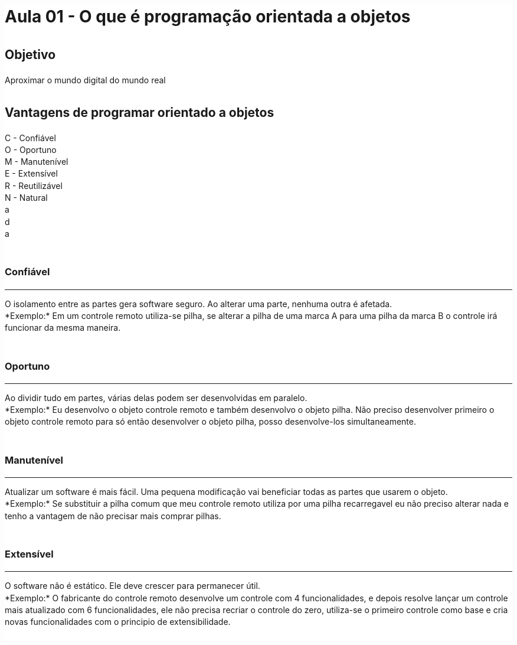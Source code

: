 # Aula 01 - O que é programação orientada a objetos

## Objetivo

Aproximar o mundo digital do mundo real

## Vantagens de programar orientado a objetos

C - Confiável <br/>
O - Oportuno <br/>
M - Manutenível <br/>
E - Extensível <br/>
R - Reutilizável <br/>
N - Natural <br/>
a <br/>
d <br/>
a <br/><br/>

### Confiável

<hr/>
O isolamento entre as partes gera software seguro. Ao alterar uma parte, nenhuma outra é afetada.
<br/>
*Exemplo:* Em um controle remoto utiliza-se pilha, se alterar a pilha de uma marca A para uma pilha da marca B o controle irá funcionar da mesma maneira.<br/><br/>

### Oportuno

<hr/>
Ao dividir tudo em partes, várias delas podem ser desenvolvidas em paralelo.
<br/>
*Exemplo:* Eu desenvolvo o objeto controle remoto e também desenvolvo o objeto pilha. Não preciso desenvolver primeiro o objeto controle remoto para só então desenvolver o objeto pilha, posso desenvolve-los simultaneamente.<br/><br/>

### Manutenível

<hr/>
Atualizar um software é mais fácil. Uma pequena modificação vai beneficiar todas as partes que usarem o objeto.
<br/>
*Exemplo:* Se substituir a pilha comum que meu controle remoto utiliza por uma pilha recarregavel eu não preciso alterar nada e tenho a vantagem de não precisar mais comprar pilhas.<br/><br/>

### Extensível

<hr/>
O software não é estático. Ele deve crescer para permanecer útil.
<br/>
*Exemplo:* O fabricante do controle remoto desenvolve um controle com 4 funcionalidades, e depois resolve lançar um controle mais atualizado com 6 funcionalidades, ele não precisa recriar o controle do zero, utiliza-se o primeiro controle como base e cria novas funcionalidades com o principio de extensibilidade.<br/><br/>

